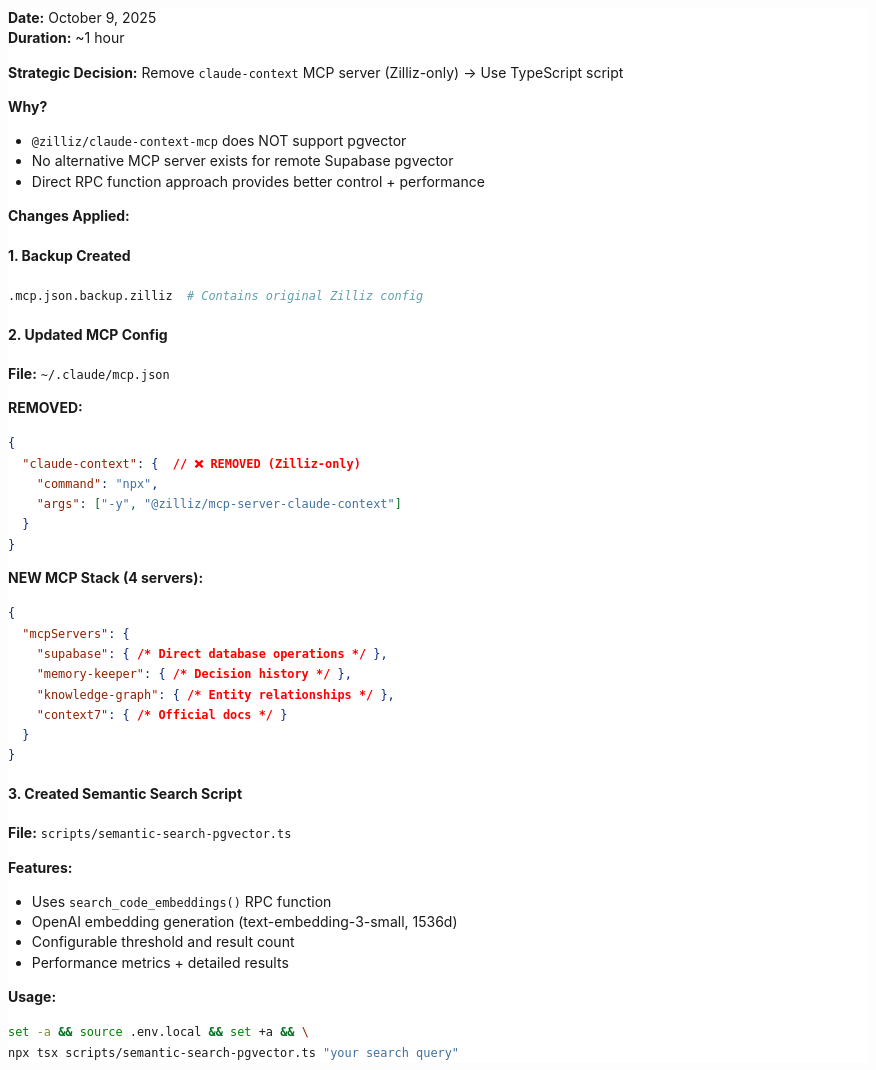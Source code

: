 **Date:** October 9, 2025  
**Duration:** ~1 hour

**Strategic Decision:** Remove `claude-context` MCP server (Zilliz-only) → Use TypeScript script

**Why?**
- `@zilliz/claude-context-mcp` does NOT support pgvector
- No alternative MCP server exists for remote Supabase pgvector
- Direct RPC function approach provides better control + performance

**Changes Applied:**

#### 1. Backup Created
```bash
.mcp.json.backup.zilliz  # Contains original Zilliz config
```

#### 2. Updated MCP Config
**File:** `~/.claude/mcp.json`

**REMOVED:**
```json
{
  "claude-context": {  // ❌ REMOVED (Zilliz-only)
    "command": "npx",
    "args": ["-y", "@zilliz/mcp-server-claude-context"]
  }
}
```

**NEW MCP Stack (4 servers):**
```json
{
  "mcpServers": {
    "supabase": { /* Direct database operations */ },
    "memory-keeper": { /* Decision history */ },
    "knowledge-graph": { /* Entity relationships */ },
    "context7": { /* Official docs */ }
  }
}
```

#### 3. Created Semantic Search Script
**File:** `scripts/semantic-search-pgvector.ts`

**Features:**
- Uses `search_code_embeddings()` RPC function
- OpenAI embedding generation (text-embedding-3-small, 1536d)
- Configurable threshold and result count
- Performance metrics + detailed results

**Usage:**
```bash
set -a && source .env.local && set +a && \
npx tsx scripts/semantic-search-pgvector.ts "your search query"
```
